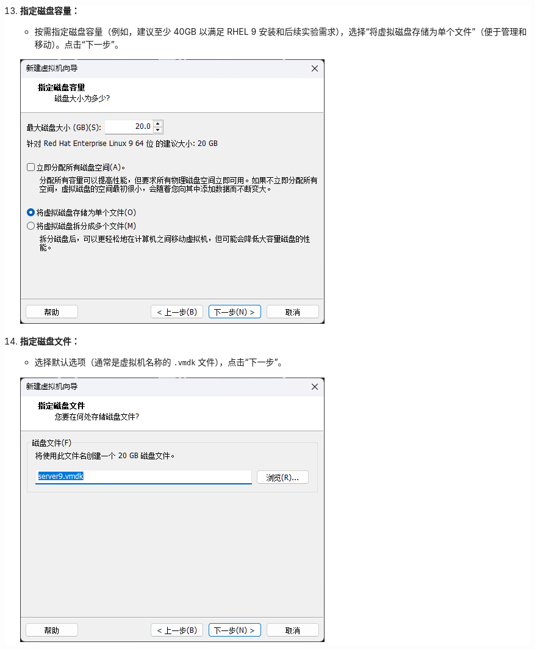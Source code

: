 13. **指定磁盘容量：**
    *   按需指定磁盘容量（例如，建议至少 40GB 以满足 RHEL 9 安装和后续实验需求），选择“将虚拟磁盘存储为单个文件”（便于管理和移动）。点击“下一步”。
	
    ![指定虚拟磁盘容量和存储方式](<../Screenshots/virtual-lab/14-virtual-lab.png>)

14. **指定磁盘文件：**
    *   选择默认选项（通常是虚拟机名称的 `.vmdk` 文件），点击“下一步”。
	
    ![默认虚拟磁盘文件路径](<../Screenshots/virtual-lab/15-virtual-lab.png>)
